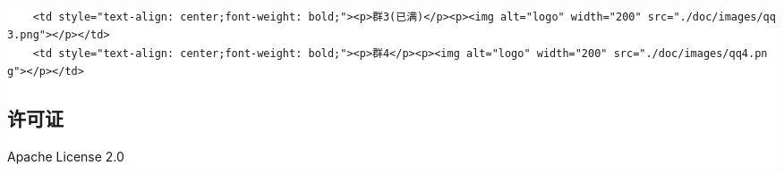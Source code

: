         <td style="text-align: center;font-weight: bold;"><p>群3(已满)</p><p><img alt="logo" width="200" src="./doc/images/qq3.png"></p></td>
        <td style="text-align: center;font-weight: bold;"><p>群4</p><p><img alt="logo" width="200" src="./doc/images/qq4.png"></p></td>

</tr>
</table>


## 许可证

Apache License 2.0